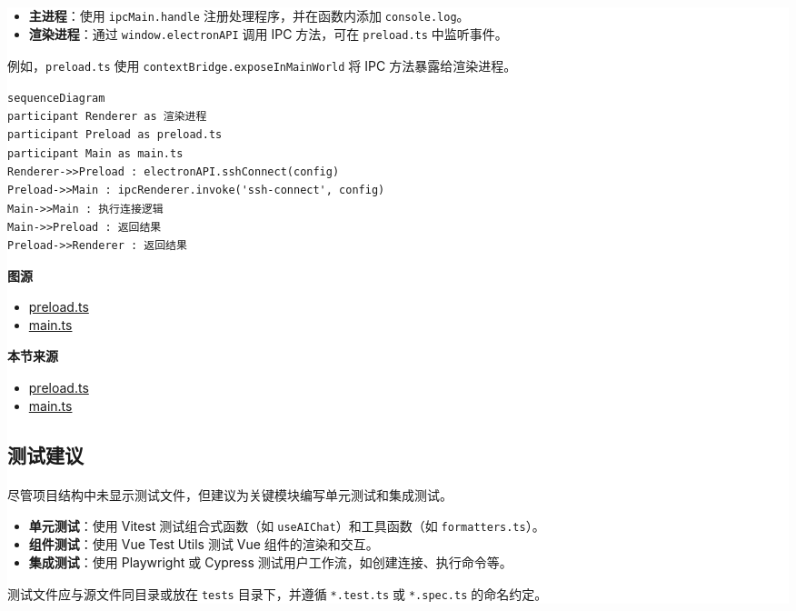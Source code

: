 - **主进程**：使用 `ipcMain.handle` 注册处理程序，并在函数内添加 `console.log`。
- **渲染进程**：通过 `window.electronAPI` 调用 IPC 方法，可在 `preload.ts` 中监听事件。

例如，`preload.ts` 使用 `contextBridge.exposeInMainWorld` 将 IPC 方法暴露给渲染进程。

```mermaid
sequenceDiagram
participant Renderer as 渲染进程
participant Preload as preload.ts
participant Main as main.ts
Renderer->>Preload : electronAPI.sshConnect(config)
Preload->>Main : ipcRenderer.invoke('ssh-connect', config)
Main->>Main : 执行连接逻辑
Main->>Preload : 返回结果
Preload->>Renderer : 返回结果
```

**图源**
- [preload.ts](file://preload.ts)
- [main.ts](file://main.ts)

**本节来源**
- [preload.ts](file://preload.ts)
- [main.ts](file://main.ts)

## 测试建议

尽管项目结构中未显示测试文件，但建议为关键模块编写单元测试和集成测试。

- **单元测试**：使用 Vitest 测试组合式函数（如 `useAIChat`）和工具函数（如 `formatters.ts`）。
- **组件测试**：使用 Vue Test Utils 测试 Vue 组件的渲染和交互。
- **集成测试**：使用 Playwright 或 Cypress 测试用户工作流，如创建连接、执行命令等。

测试文件应与源文件同目录或放在 `tests` 目录下，并遵循 `*.test.ts` 或 `*.spec.ts` 的命名约定。